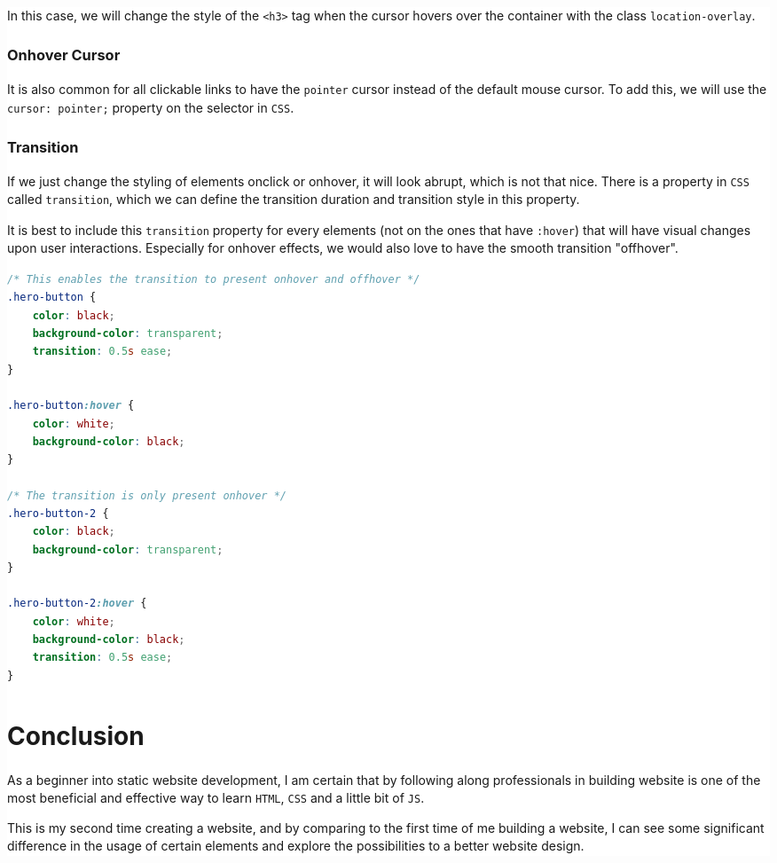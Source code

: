 In this case, we will change the style of the `<h3>` tag when the cursor hovers over the container with the class `location-overlay`.

### Onhover Cursor

It is also common for all clickable links to have the `pointer` cursor instead of the default mouse cursor. To add this, we will use the `cursor: pointer;` property on the selector in `CSS`.

### Transition

If we just change the styling of elements onclick or onhover, it will look abrupt, which is not that nice. There is a property in `CSS` called `transition`, which we can define the transition duration and transition style in this property.

It is best to include this `transition` property for every elements (not on the ones that have `:hover`) that will have visual changes upon user interactions. Especially for onhover effects, we would also love to have the smooth transition "offhover".

```css
/* This enables the transition to present onhover and offhover */
.hero-button {
    color: black;
    background-color: transparent;
    transition: 0.5s ease;
}

.hero-button:hover {
    color: white;
    background-color: black;
}

/* The transition is only present onhover */
.hero-button-2 {
    color: black;
    background-color: transparent;
}

.hero-button-2:hover {
    color: white;
    background-color: black;
    transition: 0.5s ease;
}
```

# Conclusion

As a beginner into static website development, I am certain that by following along professionals in building website is one of the most beneficial and effective way to learn `HTML`, `CSS` and a little bit of `JS`.

This is my second time creating a website, and by comparing to the first time of me building a website, I can see some significant difference in the usage of certain elements and explore the possibilities to a better website design.